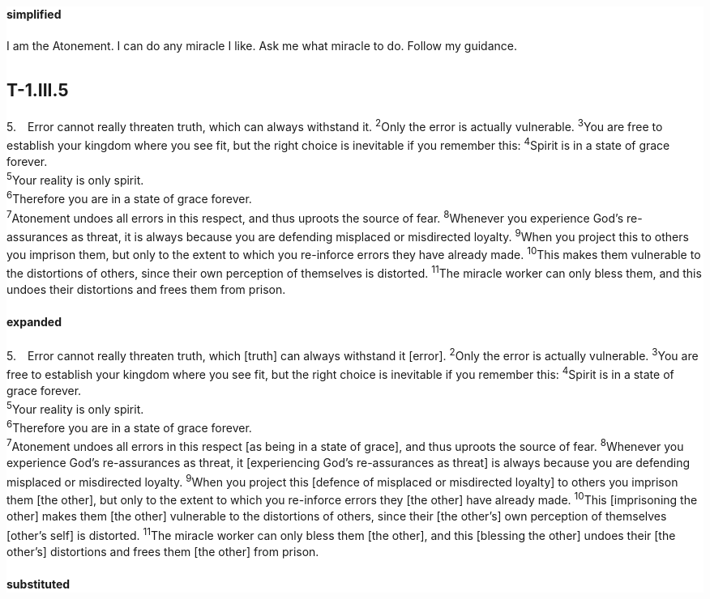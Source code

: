 #### simplified

I am the Atonement. I can do any miracle I like. Ask me what miracle to do. Follow my guidance.

## T-1.III.5

<p class=fip id=p5>
5.&emsp;Error cannot really threaten truth, which can always withstand it. 
<sup>2</sup>Only the error is actually vulnerable. 
<sup>3</sup>You are free to establish your kingdom where you see fit, but the right choice is inevitable if you remember this:
<span class=course-quote>
<sup>4</sup>Spirit is in a state of grace forever.<br>
<sup>5</sup>Your reality is only spirit.<br>
<sup>6</sup>Therefore you are in a state of grace forever.<br>
</span>
<sup>7</sup>Atonement undoes all errors in this respect, and thus uproots the source of fear. 
<sup>8</sup>Whenever you experience God’s re-assurances as threat, it is always because you are defending misplaced or misdirected loyalty. 
<sup>9</sup>When you project this to others you imprison them, but only to the extent to which you re-inforce errors they have already made. 
<sup>10</sup>This makes them vulnerable to the distortions of others, since their own perception of themselves is distorted. 
<sup>11</sup>The miracle worker can only bless them, and this undoes their distortions and frees them from prison.
</p>
  
#### expanded

5.&emsp;Error cannot really threaten truth, which [truth] can always withstand it [error]. 
<sup>2</sup>Only the error is actually vulnerable. 
<sup>3</sup>You are free to establish your kingdom where you see fit, but the right choice is inevitable if you remember this:
<span class=course-quote>
<sup>4</sup>Spirit is in a state of grace forever.<br>
<sup>5</sup>Your reality is only spirit.<br>
<sup>6</sup>Therefore you are in a state of grace forever.<br>
</span>
<sup>7</sup>Atonement undoes all errors in this respect [as being in a state of grace], and thus uproots the source of fear. 
<sup>8</sup>Whenever you experience God’s re-assurances as threat, it [experiencing God’s re-assurances as threat] is always because you are defending misplaced or misdirected loyalty. 
<sup>9</sup>When you project this [defence of misplaced or misdirected loyalty] to others you imprison them [the other], but only to the extent to which you re-inforce errors they [the other] have already made. 
<sup>10</sup>This [imprisoning the other] makes them [the other] vulnerable to the distortions of others, since their [the other’s] own perception of themselves [other’s self] is distorted. 
<sup>11</sup>The miracle worker can only bless them [the other], and this [blessing the other] undoes their [the other’s] distortions and frees them [the other] from prison.

#### substituted

